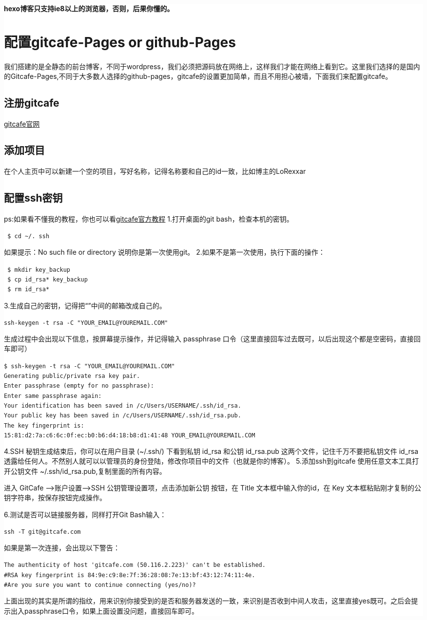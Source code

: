 **hexo博客只支持ie8以上的浏览器，否则，后果你懂的。**
# 配置gitcafe-Pages or github-Pages #
我们搭建的是全静态的前台博客，不同于wordpress，我们必须把源码放在网络上，这样我们才能在网络上看到它。这里我们选择的是国内的Gitcafe-Pages,不同于大多数人选择的github-pages，gitcafe的设置更加简单，而且不用担心被墙，下面我们来配置gitcafe。
## 注册gitcafe ##
[gitcafe官网](https://gitcafe.com)
## 添加项目 ##
在个人主页中可以新建一个空的项目，写好名称，记得名称要和自己的id一致，比如博主的LoRexxar
## 配置ssh密钥 ##
ps:如果看不懂我的教程，你也可以看[gitcafe官方教程](https://gitcafe.com/GitCafe/Help/wiki/如何安装和设置-Git#wiki)
1.打开桌面的git bash，检查本机的密钥。
```
 $ cd ~/. ssh
```
如果提示：No such file or directory 说明你是第一次使用git。
2.如果不是第一次使用，执行下面的操作：
```
 $ mkdir key_backup
 $ cp id_rsa* key_backup    
 $ rm id_rsa*
```
3.生成自己的密钥，记得把“”中间的邮箱改成自己的。
```
ssh-keygen -t rsa -C "YOUR_EMAIL@YOUREMAIL.COM"
```
生成过程中会出现以下信息，按屏幕提示操作，并记得输入 passphrase 口令（这里直接回车过去既可，以后出现这个都是空密码，直接回车即可）
```
$ ssh-keygen -t rsa -C "YOUR_EMAIL@YOUREMAIL.COM"
Generating public/private rsa key pair.
Enter passphrase (empty for no passphrase):
Enter same passphrase again:
Your identification has been saved in /c/Users/USERNAME/.ssh/id_rsa.
Your public key has been saved in /c/Users/USERNAME/.ssh/id_rsa.pub.
The key fingerprint is:
15:81:d2:7a:c6:6c:0f:ec:b0:b6:d4:18:b8:d1:41:48 YOUR_EMAIL@YOUREMAIL.COM
```
4.SSH 秘钥生成结束后，你可以在用户目录 (~/.ssh/) 下看到私钥 id_rsa 和公钥 id_rsa.pub 这两个文件，记住千万不要把私钥文件 id_rsa 透露给任何人。不然别人就可以以管理员的身份登陆，修改你项目中的文件（也就是你的博客）。
5.添加ssh到gitcafe
使用任意文本工具打开公钥文件  ~/.ssh/id_rsa.pub,复制里面的所有内容。

进入 GitCafe -->账户设置-->SSH 公钥管理设置项，点击添加新公钥 按钮，在 Title 文本框中输入你的id，在 Key 文本框粘贴刚才复制的公钥字符串，按保存按钮完成操作。

6.测试是否可以链接服务器，同样打开Git Bash输入：
```
ssh -T git@gitcafe.com
```
如果是第一次连接，会出现以下警告：
```
The authenticity of host 'gitcafe.com (50.116.2.223)' can't be established.
#RSA key fingerprint is 84:9e:c9:8e:7f:36:28:08:7e:13:bf:43:12:74:11:4e.
#Are you sure you want to continue connecting (yes/no)?
```
上面出现的其实是所谓的指纹，用来识别你接受到的是否和服务器发送的一致，来识别是否收到中间人攻击，这里直接yes既可。之后会提示出入passphrase口令，如果上面设置没问题，直接回车即可。
